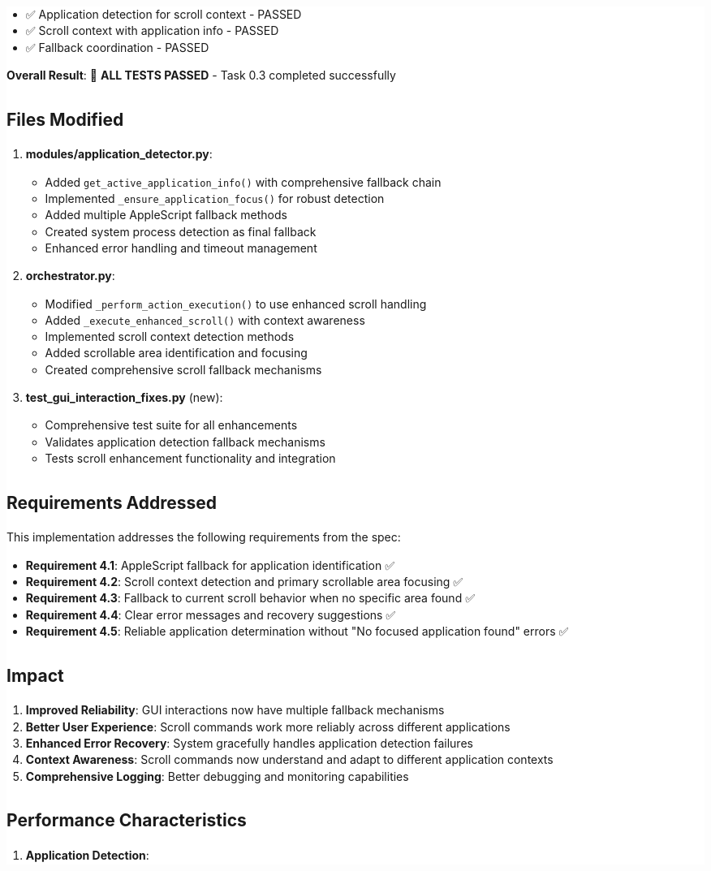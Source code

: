 - ✅ Application detection for scroll context - PASSED
- ✅ Scroll context with application info - PASSED
- ✅ Fallback coordination - PASSED

**Overall Result**: 🎉 **ALL TESTS PASSED** - Task 0.3 completed successfully

## Files Modified

1. **modules/application_detector.py**:

   - Added `get_active_application_info()` with comprehensive fallback chain
   - Implemented `_ensure_application_focus()` for robust detection
   - Added multiple AppleScript fallback methods
   - Created system process detection as final fallback
   - Enhanced error handling and timeout management

2. **orchestrator.py**:

   - Modified `_perform_action_execution()` to use enhanced scroll handling
   - Added `_execute_enhanced_scroll()` with context awareness
   - Implemented scroll context detection methods
   - Added scrollable area identification and focusing
   - Created comprehensive scroll fallback mechanisms

3. **test_gui_interaction_fixes.py** (new):
   - Comprehensive test suite for all enhancements
   - Validates application detection fallback mechanisms
   - Tests scroll enhancement functionality and integration

## Requirements Addressed

This implementation addresses the following requirements from the spec:

- **Requirement 4.1**: AppleScript fallback for application identification ✅
- **Requirement 4.2**: Scroll context detection and primary scrollable area focusing ✅
- **Requirement 4.3**: Fallback to current scroll behavior when no specific area found ✅
- **Requirement 4.4**: Clear error messages and recovery suggestions ✅
- **Requirement 4.5**: Reliable application determination without "No focused application found" errors ✅

## Impact

1. **Improved Reliability**: GUI interactions now have multiple fallback mechanisms
2. **Better User Experience**: Scroll commands work more reliably across different applications
3. **Enhanced Error Recovery**: System gracefully handles application detection failures
4. **Context Awareness**: Scroll commands now understand and adapt to different application contexts
5. **Comprehensive Logging**: Better debugging and monitoring capabilities

## Performance Characteristics

1. **Application Detection**:
